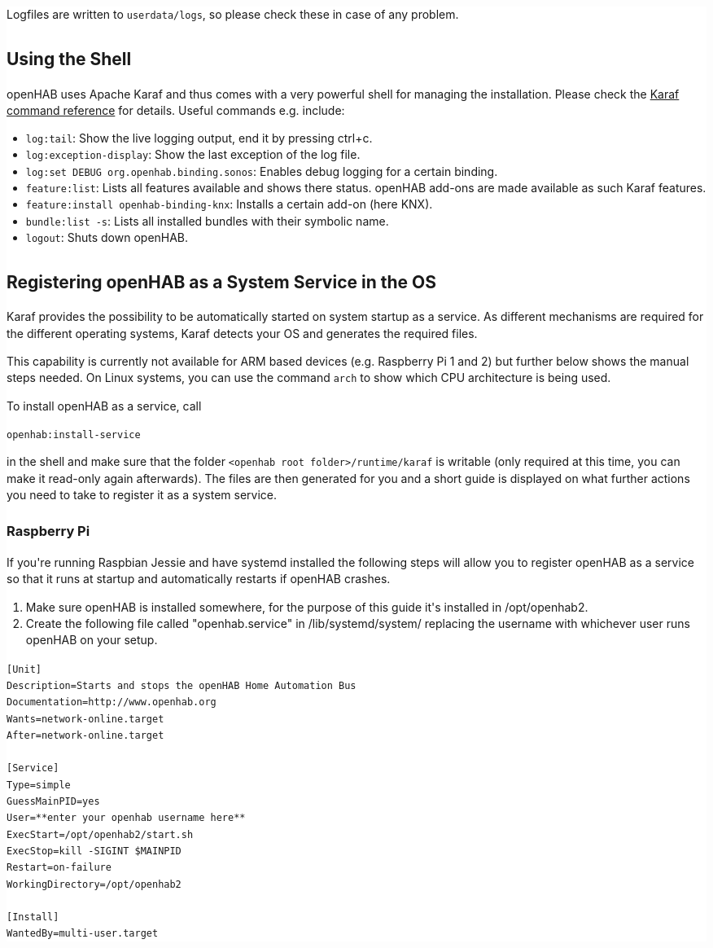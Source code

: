 Logfiles are written to `userdata/logs`, so please check these in case of any problem.

## Using the Shell

openHAB uses Apache Karaf and thus comes with a very powerful shell for managing the installation. Please check the [Karaf command reference](http://karaf.apache.org/manual/latest/commands/commands.html) for details. Useful commands e.g. include:

 - `log:tail`: Show the live logging output, end it by pressing ctrl+c.
 - `log:exception-display`: Show the last exception of the log file.
 - `log:set DEBUG org.openhab.binding.sonos`: Enables debug logging for a certain binding.
 - `feature:list`: Lists all features available and shows there status. openHAB add-ons are made available as such Karaf features.
 - `feature:install openhab-binding-knx`: Installs a certain add-on (here KNX). 
 - `bundle:list -s`: Lists all installed bundles with their symbolic name.
 - `logout`: Shuts down openHAB.
 
## Registering openHAB as a System Service in the OS

Karaf provides the possibility to be automatically started on system startup as a service. As different mechanisms are required for the different operating systems, Karaf detects your OS and generates the required files. 

This capability is currently not available for ARM based devices (e.g. Raspberry Pi 1 and 2) but further below shows the manual steps needed. On Linux systems, you can use the command ```arch``` to show which CPU architecture is being used.

To install openHAB as a service, call
```
openhab:install-service 
```
in the shell and make sure that the folder `<openhab root folder>/runtime/karaf` is writable (only required at this time, you can make it read-only again afterwards).
The files are then generated for you and a short guide is displayed on what further actions you need to take to register it as a system service.

### Raspberry Pi

If you're running Raspbian Jessie and have systemd installed the following steps will allow you to register openHAB as a service so that it runs at startup and automatically restarts if openHAB crashes.

 1. Make sure openHAB is installed somewhere, for the purpose of this guide it's installed in /opt/openhab2.
 2. Create the following file called "openhab.service" in /lib/systemd/system/ replacing the username with whichever user runs openHAB on your setup.
 ```
 [Unit]
Description=Starts and stops the openHAB Home Automation Bus
Documentation=http://www.openhab.org
Wants=network-online.target
After=network-online.target

[Service]
Type=simple
GuessMainPID=yes
User=**enter your openhab username here**
ExecStart=/opt/openhab2/start.sh
ExecStop=kill -SIGINT $MAINPID
Restart=on-failure
WorkingDirectory=/opt/openhab2

[Install]
WantedBy=multi-user.target
 ```